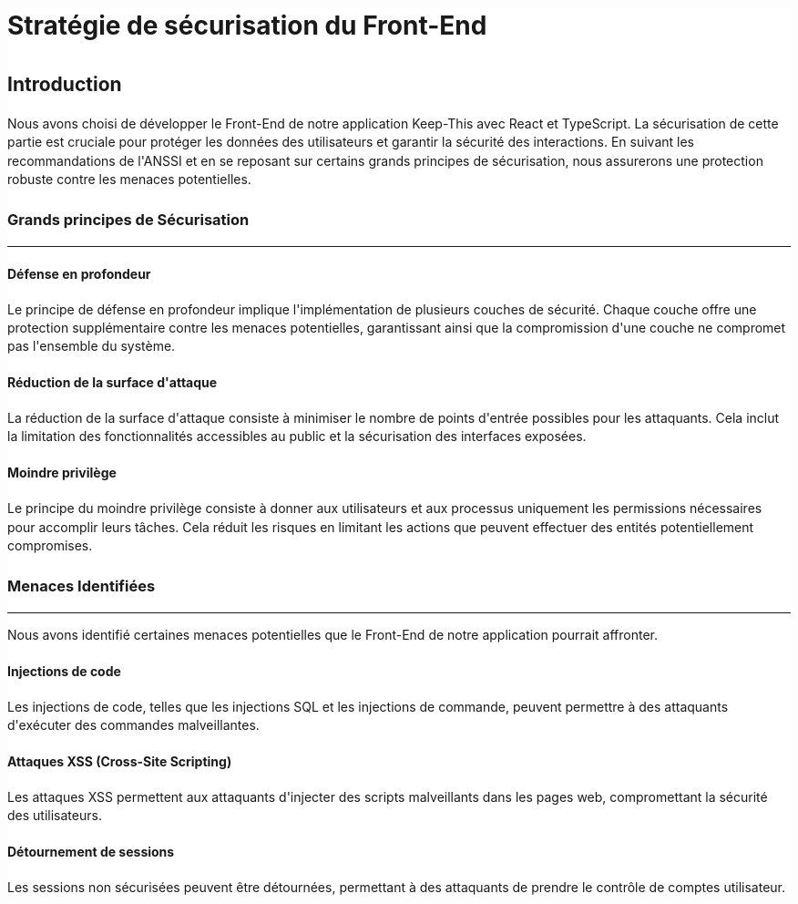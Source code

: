 # Stratégie de sécurisation du Front-End


## Introduction

Nous avons choisi de développer le Front-End de notre application Keep-This avec React et TypeScript. La sécurisation de cette partie est cruciale pour protéger les données des utilisateurs et garantir la sécurité des interactions. En suivant les recommandations de l'ANSSI et en se reposant sur certains grands principes de sécurisation, nous assurerons une protection robuste contre les menaces potentielles.

### Grands principes de Sécurisation

***

#### Défense en profondeur

Le principe de défense en profondeur implique l'implémentation de plusieurs couches de sécurité. Chaque couche offre une protection supplémentaire contre les menaces potentielles, garantissant ainsi que la compromission d'une couche ne compromet pas l'ensemble du système.

#### Réduction de la surface d'attaque

La réduction de la surface d'attaque consiste à minimiser le nombre de points d'entrée possibles pour les attaquants. Cela inclut la limitation des fonctionnalités accessibles au public et la sécurisation des interfaces exposées.

#### Moindre privilège

Le principe du moindre privilège consiste à donner aux utilisateurs et aux processus uniquement les permissions nécessaires pour accomplir leurs tâches. Cela réduit les risques en limitant les actions que peuvent effectuer des entités potentiellement compromises.

### Menaces Identifiées

***

Nous avons identifié certaines menaces potentielles que le Front-End de notre application pourrait affronter.

#### Injections de code

Les injections de code, telles que les injections SQL et les injections de commande, peuvent permettre à des attaquants d'exécuter des commandes malveillantes.

#### Attaques XSS (Cross-Site Scripting)

Les attaques XSS permettent aux attaquants d'injecter des scripts malveillants dans les pages web, compromettant la sécurité des utilisateurs.

#### Détournement de sessions

Les sessions non sécurisées peuvent être détournées, permettant à des attaquants de prendre le contrôle de comptes utilisateur.
